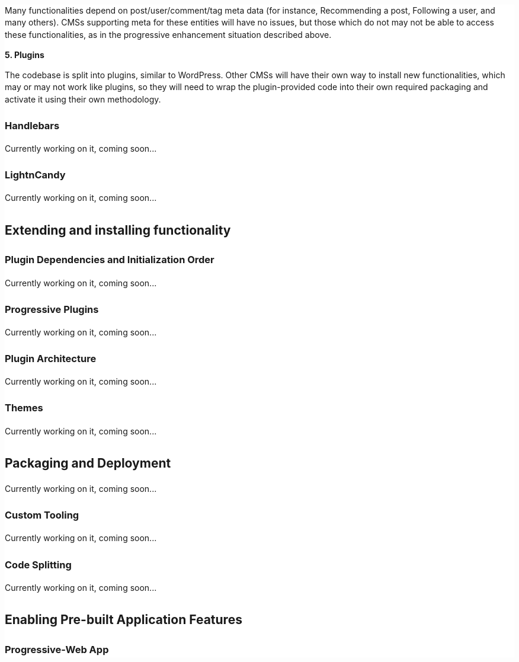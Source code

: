 Many functionalities depend on post/user/comment/tag meta data (for instance, Recommending a post, Following a user, and many others). CMSs supporting meta for these entities will have no issues, but those which do not may not be able to access these functionalities, as in the progressive enhancement situation described above.

**5. Plugins**

The codebase is split into plugins, similar to WordPress. Other CMSs will have their own way to install new functionalities, which may or may not work like plugins, so they will need to wrap the plugin-provided code into their own required packaging and activate it using their own methodology.

### Handlebars

Currently working on it, coming soon...

### LightnCandy

Currently working on it, coming soon...

## Extending and installing functionality

### Plugin Dependencies and Initialization Order

Currently working on it, coming soon...

### Progressive Plugins

Currently working on it, coming soon...

### Plugin Architecture

Currently working on it, coming soon...

### Themes

Currently working on it, coming soon...

## Packaging and Deployment

Currently working on it, coming soon...

### Custom Tooling

Currently working on it, coming soon...

### Code Splitting

Currently working on it, coming soon...

## Enabling Pre-built Application Features

### Progressive-Web App
